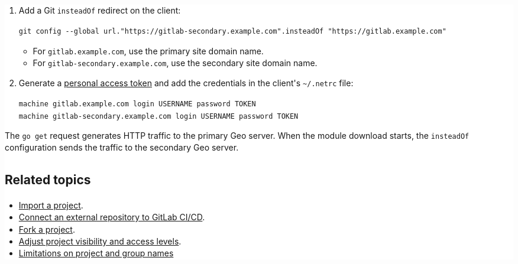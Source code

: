 1. Add a Git `insteadOf` redirect on the client:

   ```shell
   git config --global url."https://gitlab-secondary.example.com".insteadOf "https://gitlab.example.com"
   ```

   - For `gitlab.example.com`, use the primary site domain name.
   - For `gitlab-secondary.example.com`, use the secondary site domain name.

1. Generate a [personal access token](../profile/personal_access_tokens.md) and
   add the credentials in the client's `~/.netrc` file:

   ```shell
   machine gitlab.example.com login USERNAME password TOKEN
   machine gitlab-secondary.example.com login USERNAME password TOKEN
   ```

The `go get` request generates HTTP traffic to the primary Geo server. When the module
download starts, the `insteadOf` configuration sends the traffic to the secondary Geo server.

## Related topics

- [Import a project](../../user/project/import/index.md).
- [Connect an external repository to GitLab CI/CD](../../ci/ci_cd_for_external_repos/index.md).
- [Fork a project](repository/forking_workflow.md#creating-a-fork).
- [Adjust project visibility and access levels](settings/index.md#configure-project-visibility-features-and-permissions).
- [Limitations on project and group names](../../user/reserved_names.md#limitations-on-project-and-group-names)
